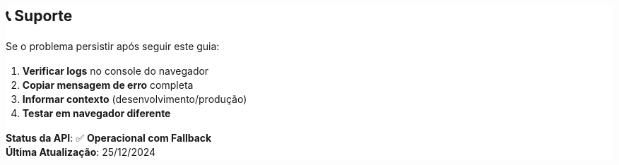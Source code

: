 
## 📞 **Suporte**

Se o problema persistir após seguir este guia:

1. **Verificar logs** no console do navegador
2. **Copiar mensagem de erro** completa
3. **Informar contexto** (desenvolvimento/produção)
4. **Testar em navegador diferente**

**Status da API**: ✅ **Operacional com Fallback**  
**Última Atualização**: 25/12/2024 